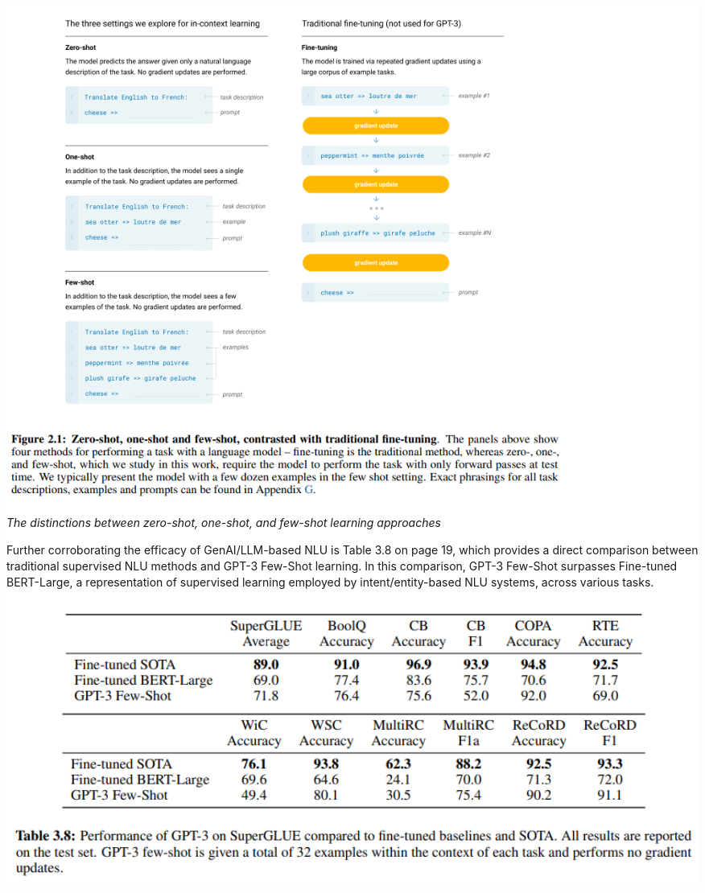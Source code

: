<img height="80%" width="80%" src="/images/blog/73-Intent-entity-based-NLU-vs-GenAI-LLM-based-NLU/few-shot-learners.png" alt="The distinctions between zero-shot, one-shot, and few-shot learning approaches">

*The distinctions between zero-shot, one-shot, and few-shot learning approaches*
</center>

Further corroborating the efficacy of GenAI/LLM-based NLU is Table 3.8 on page 19, which provides a direct comparison between traditional supervised NLU methods and GPT-3 Few-Shot learning. In this comparison, GPT-3 Few-Shot surpasses Fine-tuned BERT-Large, a representation of supervised learning employed by intent/entity-based NLU systems, across various tasks.

<center>
<img height="100%" width="100%" src="/images/blog/73-Intent-entity-based-NLU-vs-GenAI-LLM-based-NLU/gpt-performance.png"  alt="GPT-3 Few-Shot surpasses Fine-tuned BERT-Large across various tasks">
